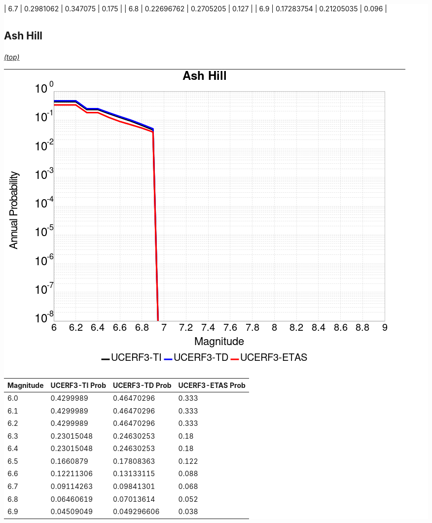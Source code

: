 | 6.7 | 0.2981062 | 0.347075 | 0.175 |
| 6.8 | 0.22696762 | 0.2705205 | 0.127 |
| 6.9 | 0.17283754 | 0.21205035 | 0.096 |

## Ash Hill
*[(top)](#table-of-contents)*

| ![MPD](Ash_Hill.png) |
|-----|

| Magnitude | UCERF3-TI Prob | UCERF3-TD Prob | UCERF3-ETAS Prob |
|-----|-----|-----|-----|
| 6.0 | 0.4299989 | 0.46470296 | 0.333 |
| 6.1 | 0.4299989 | 0.46470296 | 0.333 |
| 6.2 | 0.4299989 | 0.46470296 | 0.333 |
| 6.3 | 0.23015048 | 0.24630253 | 0.18 |
| 6.4 | 0.23015048 | 0.24630253 | 0.18 |
| 6.5 | 0.1660879 | 0.17808363 | 0.122 |
| 6.6 | 0.12211306 | 0.13133115 | 0.088 |
| 6.7 | 0.09114263 | 0.09841301 | 0.068 |
| 6.8 | 0.06460619 | 0.07013614 | 0.052 |
| 6.9 | 0.04509049 | 0.049296606 | 0.038 |
